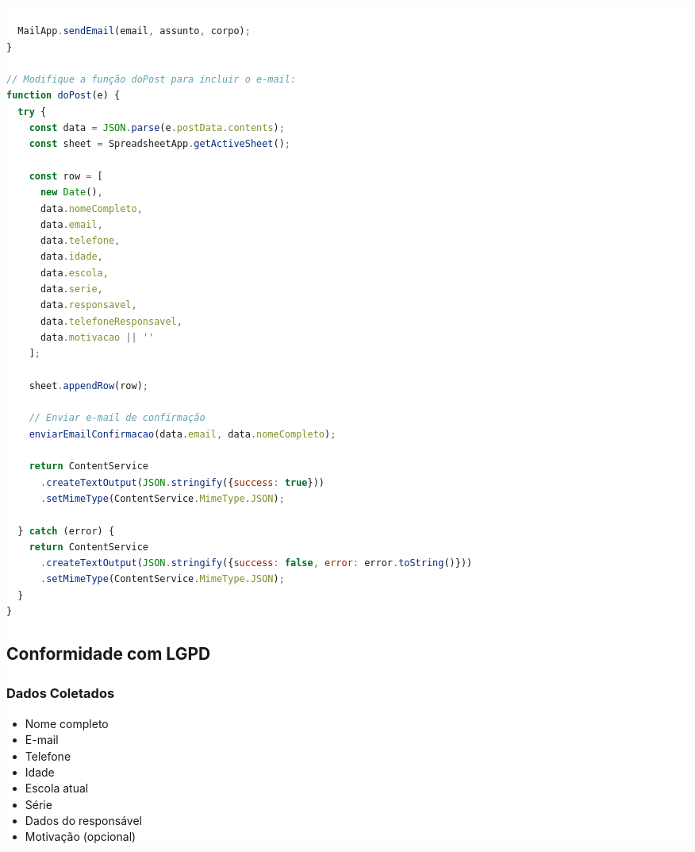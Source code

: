 ```javascript
  
  MailApp.sendEmail(email, assunto, corpo);
}

// Modifique a função doPost para incluir o e-mail:
function doPost(e) {
  try {
    const data = JSON.parse(e.postData.contents);
    const sheet = SpreadsheetApp.getActiveSheet();
    
    const row = [
      new Date(),
      data.nomeCompleto,
      data.email,
      data.telefone,
      data.idade,
      data.escola,
      data.serie,
      data.responsavel,
      data.telefoneResponsavel,
      data.motivacao || ''
    ];
    
    sheet.appendRow(row);
    
    // Enviar e-mail de confirmação
    enviarEmailConfirmacao(data.email, data.nomeCompleto);
    
    return ContentService
      .createTextOutput(JSON.stringify({success: true}))
      .setMimeType(ContentService.MimeType.JSON);
      
  } catch (error) {
    return ContentService
      .createTextOutput(JSON.stringify({success: false, error: error.toString()}))
      .setMimeType(ContentService.MimeType.JSON);
  }
}
```

## Conformidade com LGPD

### Dados Coletados
- Nome completo
- E-mail
- Telefone
- Idade
- Escola atual
- Série
- Dados do responsável
- Motivação (opcional)

